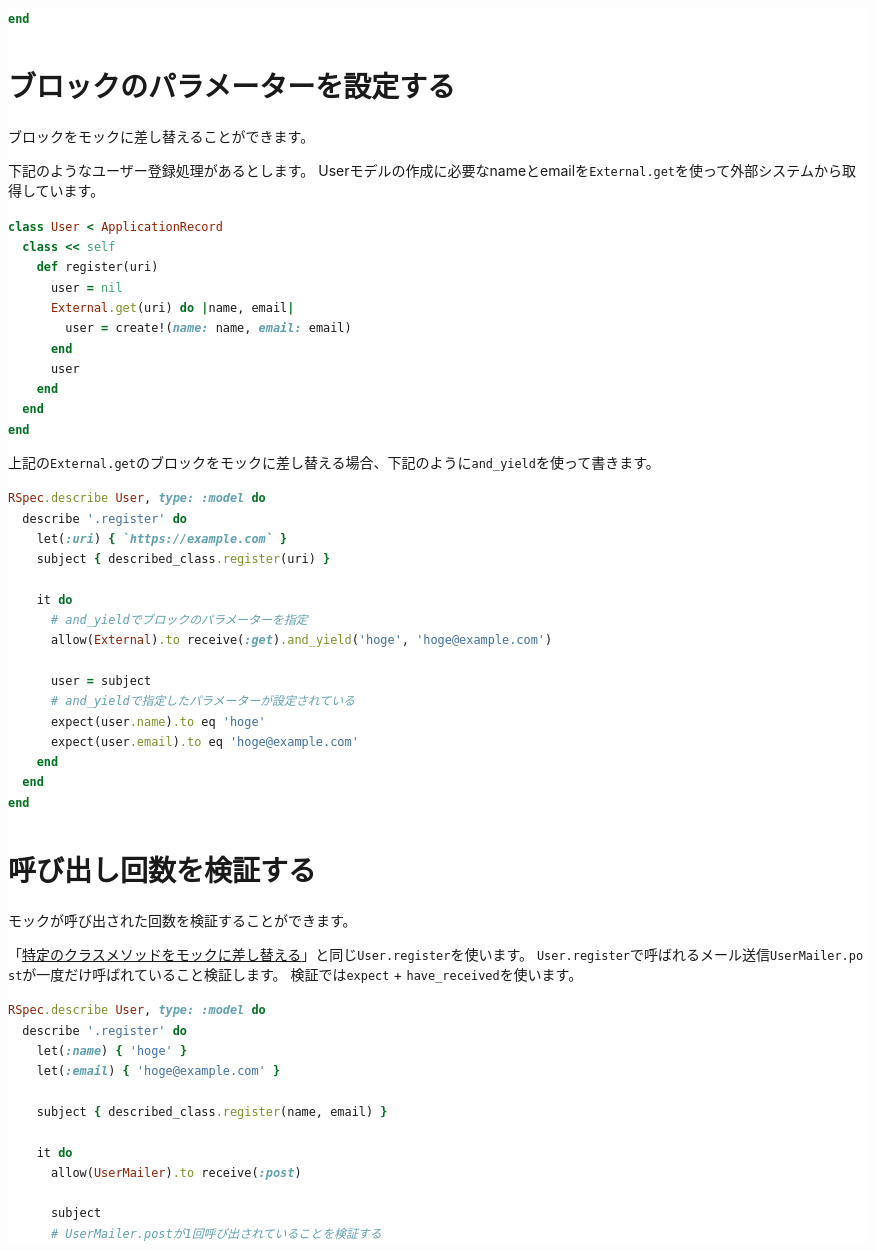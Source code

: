 ```ruby
end
```

# ブロックのパラメーターを設定する
ブロックをモックに差し替えることができます。

下記のようなユーザー登録処理があるとします。
Userモデルの作成に必要なnameとemailを`External.get`を使って外部システムから取得しています。

```ruby
class User < ApplicationRecord
  class << self
    def register(uri)
      user = nil
      External.get(uri) do |name, email|
        user = create!(name: name, email: email)
      end
      user
    end
  end
end
```

上記の`External.get`のブロックをモックに差し替える場合、下記のように`and_yield`を使って書きます。

```ruby
RSpec.describe User, type: :model do
  describe '.register' do
    let(:uri) { `https://example.com` }
    subject { described_class.register(uri) }

    it do
      # and_yieldでブロックのパラメーターを指定
      allow(External).to receive(:get).and_yield('hoge', 'hoge@example.com')

      user = subject
      # and_yieldで指定したパラメーターが設定されている
      expect(user.name).to eq 'hoge'
      expect(user.email).to eq 'hoge@example.com'
    end
  end
end
```

# 呼び出し回数を検証する
モックが呼び出された回数を検証することができます。

「[特定のクラスメソッドをモックに差し替える](#特定のクラスメソッドをモックに差し替える)」と同じ`User.register`を使います。
`User.register`で呼ばれるメール送信`UserMailer.post`が一度だけ呼ばれていること検証します。
検証では`expect` + `have_received`を使います。

```ruby
RSpec.describe User, type: :model do
  describe '.register' do
    let(:name) { 'hoge' }
    let(:email) { 'hoge@example.com' }

    subject { described_class.register(name, email) }

    it do
      allow(UserMailer).to receive(:post)

      subject
      # UserMailer.postが1回呼び出されていることを検証する
```
